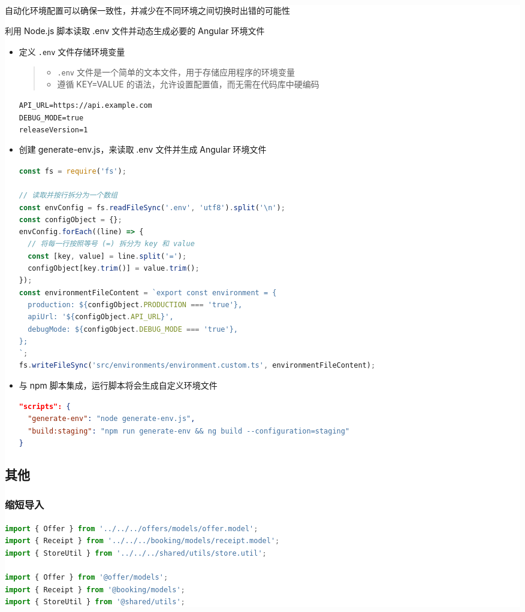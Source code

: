   自动化环境配置可以确保一致性，并减少在不同环境之间切换时出错的可能性

  利用 Node.js 脚本读取 .env 文件并动态生成必要的 Angular 环境文件

  - 定义 `.env` 文件存储环境变量

    > - `.env` 文件是一个简单的文本文件，用于存储应用程序的环境变量
    > - 遵循 KEY=VALUE 的语法，允许设置配置值，而无需在代码库中硬编码

    ```env
    API_URL=https://api.example.com
    DEBUG_MODE=true
    releaseVersion=1
    ```

  - 创建 generate-env.js，来读取 .env 文件并生成 Angular 环境文件

    ```javascript
    const fs = require('fs');
    
    // 读取并按行拆分为一个数组
    const envConfig = fs.readFileSync('.env', 'utf8').split('\n');
    const configObject = {};
    envConfig.forEach((line) => {
      // 将每一行按照等号 (=) 拆分为 key 和 value
      const [key, value] = line.split('=');
      configObject[key.trim()] = value.trim();
    });
    const environmentFileContent = `export const environment = {
      production: ${configObject.PRODUCTION === 'true'},
      apiUrl: '${configObject.API_URL}',
      debugMode: ${configObject.DEBUG_MODE === 'true'},
    };
    `;
    fs.writeFileSync('src/environments/environment.custom.ts', environmentFileContent);
    ```

  - 与 npm 脚本集成，运行脚本将会生成自定义环境文件

    ```json
    "scripts": {
      "generate-env": "node generate-env.js",
      "build:staging": "npm run generate-env && ng build --configuration=staging"
    }
    ```



## 其他

### 缩短导入

```typescript
import { Offer } from '../../../offers/models/offer.model';
import { Receipt } from '../../../booking/models/receipt.model';
import { StoreUtil } from '../../../shared/utils/store.util';

import { Offer } from '@offer/models';
import { Receipt } from '@booking/models';
import { StoreUtil } from '@shared/utils';
```
